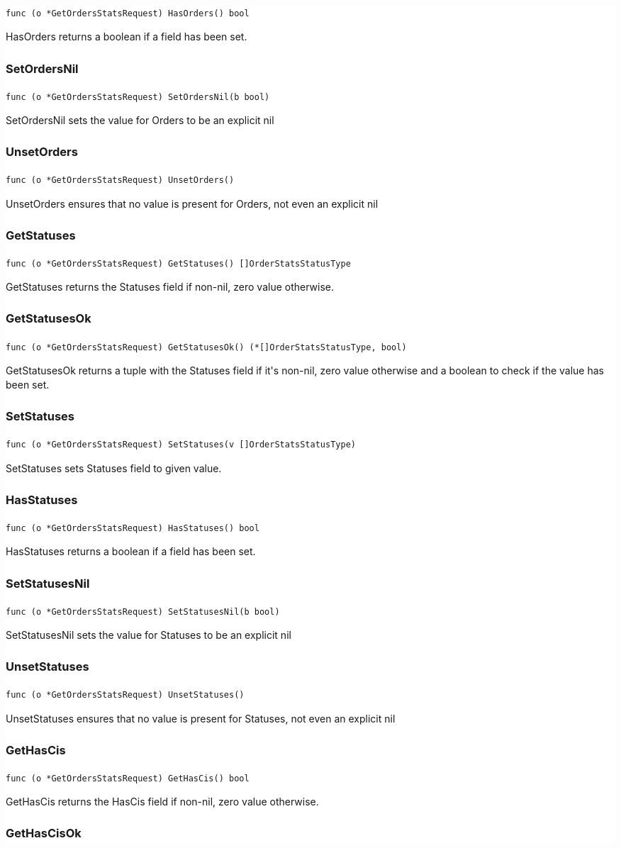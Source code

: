 `func (o *GetOrdersStatsRequest) HasOrders() bool`

HasOrders returns a boolean if a field has been set.

### SetOrdersNil

`func (o *GetOrdersStatsRequest) SetOrdersNil(b bool)`

 SetOrdersNil sets the value for Orders to be an explicit nil

### UnsetOrders
`func (o *GetOrdersStatsRequest) UnsetOrders()`

UnsetOrders ensures that no value is present for Orders, not even an explicit nil
### GetStatuses

`func (o *GetOrdersStatsRequest) GetStatuses() []OrderStatsStatusType`

GetStatuses returns the Statuses field if non-nil, zero value otherwise.

### GetStatusesOk

`func (o *GetOrdersStatsRequest) GetStatusesOk() (*[]OrderStatsStatusType, bool)`

GetStatusesOk returns a tuple with the Statuses field if it's non-nil, zero value otherwise
and a boolean to check if the value has been set.

### SetStatuses

`func (o *GetOrdersStatsRequest) SetStatuses(v []OrderStatsStatusType)`

SetStatuses sets Statuses field to given value.

### HasStatuses

`func (o *GetOrdersStatsRequest) HasStatuses() bool`

HasStatuses returns a boolean if a field has been set.

### SetStatusesNil

`func (o *GetOrdersStatsRequest) SetStatusesNil(b bool)`

 SetStatusesNil sets the value for Statuses to be an explicit nil

### UnsetStatuses
`func (o *GetOrdersStatsRequest) UnsetStatuses()`

UnsetStatuses ensures that no value is present for Statuses, not even an explicit nil
### GetHasCis

`func (o *GetOrdersStatsRequest) GetHasCis() bool`

GetHasCis returns the HasCis field if non-nil, zero value otherwise.

### GetHasCisOk
